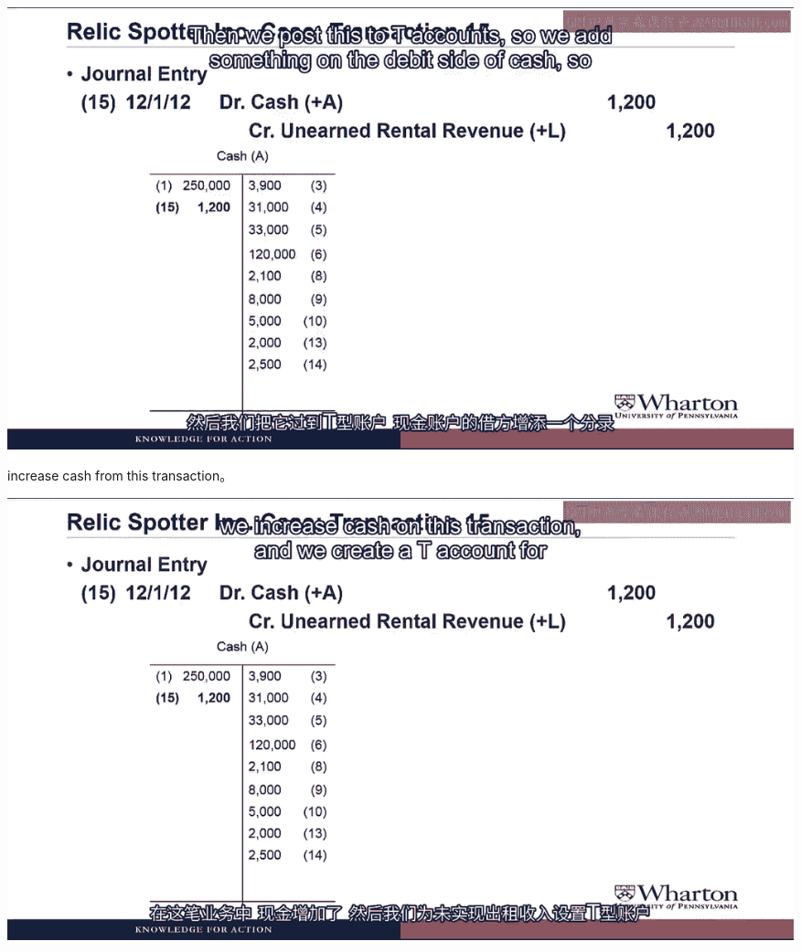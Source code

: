 ![](img/1f9aeef939639bfbb174b295c5831e4c_35.png)

increase cash from this transaction。

![](img/1f9aeef939639bfbb174b295c5831e4c_37.png)
